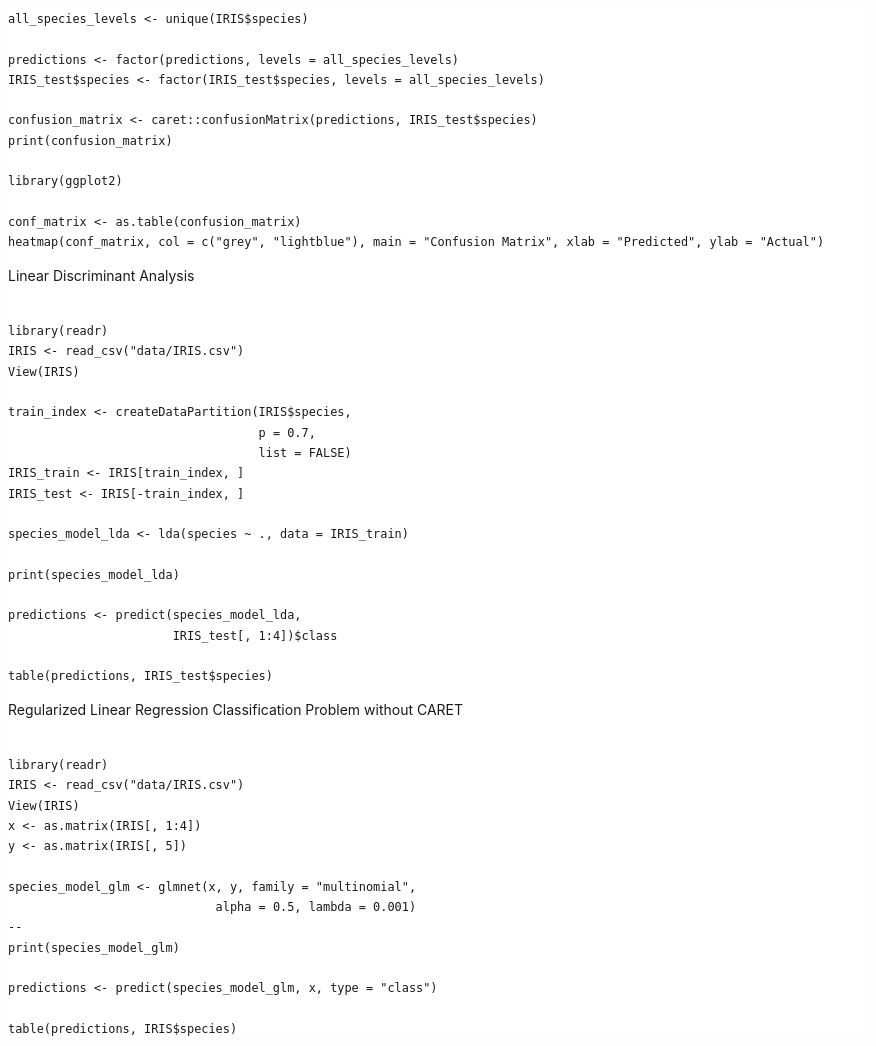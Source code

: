 ``` code
all_species_levels <- unique(IRIS$species)

predictions <- factor(predictions, levels = all_species_levels)
IRIS_test$species <- factor(IRIS_test$species, levels = all_species_levels)

confusion_matrix <- caret::confusionMatrix(predictions, IRIS_test$species)
print(confusion_matrix)

library(ggplot2)

conf_matrix <- as.table(confusion_matrix)
heatmap(conf_matrix, col = c("grey", "lightblue"), main = "Confusion Matrix", xlab = "Predicted", ylab = "Actual")
```

Linear Discriminant Analysis

``` code

library(readr)
IRIS <- read_csv("data/IRIS.csv")
View(IRIS)

train_index <- createDataPartition(IRIS$species,
                                   p = 0.7,
                                   list = FALSE)
IRIS_train <- IRIS[train_index, ]
IRIS_test <- IRIS[-train_index, ]

species_model_lda <- lda(species ~ ., data = IRIS_train)

print(species_model_lda)

predictions <- predict(species_model_lda,
                       IRIS_test[, 1:4])$class

table(predictions, IRIS_test$species)
```

Regularized Linear Regression Classification Problem without CARET

``` code

library(readr)
IRIS <- read_csv("data/IRIS.csv")
View(IRIS)
x <- as.matrix(IRIS[, 1:4])
y <- as.matrix(IRIS[, 5])

species_model_glm <- glmnet(x, y, family = "multinomial",
                             alpha = 0.5, lambda = 0.001)
--
print(species_model_glm)

predictions <- predict(species_model_glm, x, type = "class")

table(predictions, IRIS$species)
```
